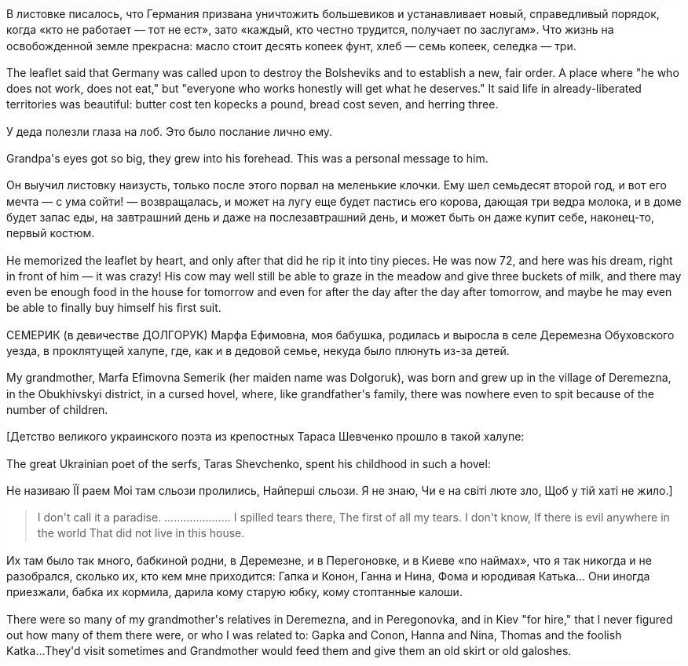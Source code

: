 В листовке писалось, что Германия призвана унич­тожить большевиков и устанавливает новый, справедливый порядок, когда «кто не работает — тот не ест», зато «каждый, кто честно трудится, получает по заслугам». Что жизнь на освобожденной земле прекрасна: масло стоит десять копеек фунт, хлеб — семь копеек, селедка — три.

The leaflet said that Germany was called upon to destroy the Bolsheviks and to establish a new, fair order. A place where "he who does not work, does not eat," but "everyone who works honestly will get what he deserves." It said life in already-liberated territories was beautiful: butter cost ten kopecks a pound, bread cost seven, and herring three.

У деда полезли глаза на лоб. Это было послание лично ему.

Grandpa's eyes got so big, they grew into his forehead. This was a personal message to him.

Он выучил листовку наизусть, только после этого порвал на меленькие клочки. Ему шел семьдесят второй год, и вот его мечта — с ума сойти! — воз­вращалась, и может на лугу еще будет пастись его корова, дающая три ведра молока, и в доме будет запас еды, на завтрашний день и даже на послезав­трашний день, и может быть он даже купит себе, наконец-то, первый костюм.

He memorized the leaflet by heart, and only after that did he rip it into tiny pieces. He was now 72, and here was his dream, right in front of him &mdash; it was crazy! His cow may well still be able to graze in the meadow and give three buckets of milk, and there may even be enough food in the house for tomorrow and even for after the day after the day after tomorrow, and maybe he may even be able to finally buy himself his first suit.

СЕМЕРИК (в девичестве ДОЛГОРУК) Марфа Ефимовна, моя бабушка, родилась и выросла в селе Деремезна Обуховского уезда, в проклятущей халупе, где, как и в дедовой семье, некуда было плюнуть из-за детей.

My grandmother, Marfa Efimovna Semerik (her maiden name was Dolgoruk), was born and grew up in the village of Deremezna, in the Obukhivskyi district, in a cursed hovel, where, like grandfather's family, there was nowhere even to spit because of the number of children.

[Детство великого украинского поэта из крепост­ных Тараса Шевченко прошло в такой халупе:

The great Ukrainian poet of the serfs, Taras Shevchenko, spent his childhood in such a hovel:

Не називаю ÏÏ раем
Moi там сльози пролились,
Найпершi сльози. Я не знаю,
Чи е на свiтi люте зло,
Щоб у тiй хатi не жило.]

> I don't call it a paradise.
> .....................
> I spilled tears there,
> The first of all my tears. I don't know,
> If there is evil anywhere in the world
> That did not live in this house.

Их там было так много, бабкиной родни, в Деремезне, и в Перегоновке, и в Киеве «по наймах», что я так никогда и не разобрался, сколько их, кто кем мне приходится: Гапка и Конон, Ганна и Нина, Фома и юродивая Катька... Они иногда приезжали, бабка их кормила, дарила кому старую юбку, кому стоптанные калоши.

There were so many of my grandmother's relatives in Deremezna, and in Peregonovka, and in Kiev "for hire," that I never figured out how many of them there were, or who I was related to: Gapka and Conon, Hanna and Nina, Thomas and the foolish Katka...They'd visit sometimes and Grandmother would feed them and give them an old skirt or old galoshes.
